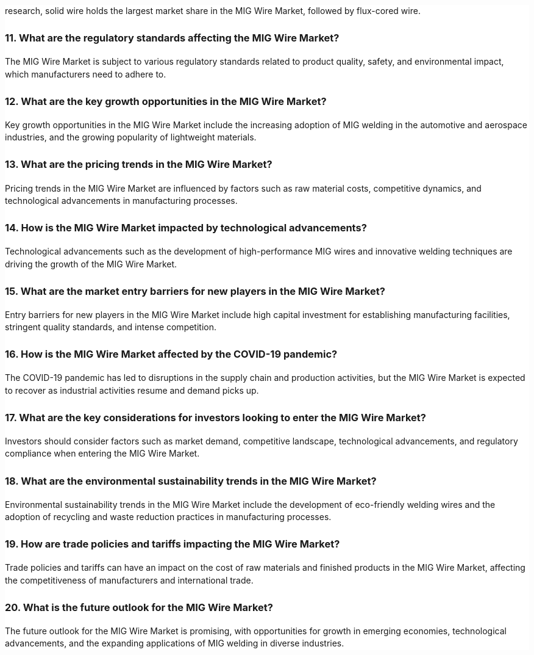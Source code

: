 research, solid wire holds the largest market share in the MIG Wire Market, followed by flux-cored wire.</p><h3>11. What are the regulatory standards affecting the MIG Wire Market?</h3><p>The MIG Wire Market is subject to various regulatory standards related to product quality, safety, and environmental impact, which manufacturers need to adhere to.</p><h3>12. What are the key growth opportunities in the MIG Wire Market?</h3><p>Key growth opportunities in the MIG Wire Market include the increasing adoption of MIG welding in the automotive and aerospace industries, and the growing popularity of lightweight materials.</p><h3>13. What are the pricing trends in the MIG Wire Market?</h3><p>Pricing trends in the MIG Wire Market are influenced by factors such as raw material costs, competitive dynamics, and technological advancements in manufacturing processes.</p><h3>14. How is the MIG Wire Market impacted by technological advancements?</h3><p>Technological advancements such as the development of high-performance MIG wires and innovative welding techniques are driving the growth of the MIG Wire Market.</p><h3>15. What are the market entry barriers for new players in the MIG Wire Market?</h3><p>Entry barriers for new players in the MIG Wire Market include high capital investment for establishing manufacturing facilities, stringent quality standards, and intense competition.</p><h3>16. How is the MIG Wire Market affected by the COVID-19 pandemic?</h3><p>The COVID-19 pandemic has led to disruptions in the supply chain and production activities, but the MIG Wire Market is expected to recover as industrial activities resume and demand picks up.</p><h3>17. What are the key considerations for investors looking to enter the MIG Wire Market?</h3><p>Investors should consider factors such as market demand, competitive landscape, technological advancements, and regulatory compliance when entering the MIG Wire Market.</p><h3>18. What are the environmental sustainability trends in the MIG Wire Market?</h3><p>Environmental sustainability trends in the MIG Wire Market include the development of eco-friendly welding wires and the adoption of recycling and waste reduction practices in manufacturing processes.</p><h3>19. How are trade policies and tariffs impacting the MIG Wire Market?</h3><p>Trade policies and tariffs can have an impact on the cost of raw materials and finished products in the MIG Wire Market, affecting the competitiveness of manufacturers and international trade.</p><h3>20. What is the future outlook for the MIG Wire Market?</h3><p>The future outlook for the MIG Wire Market is promising, with opportunities for growth in emerging economies, technological advancements, and the expanding applications of MIG welding in diverse industries.</p></body></html></strong></p>
